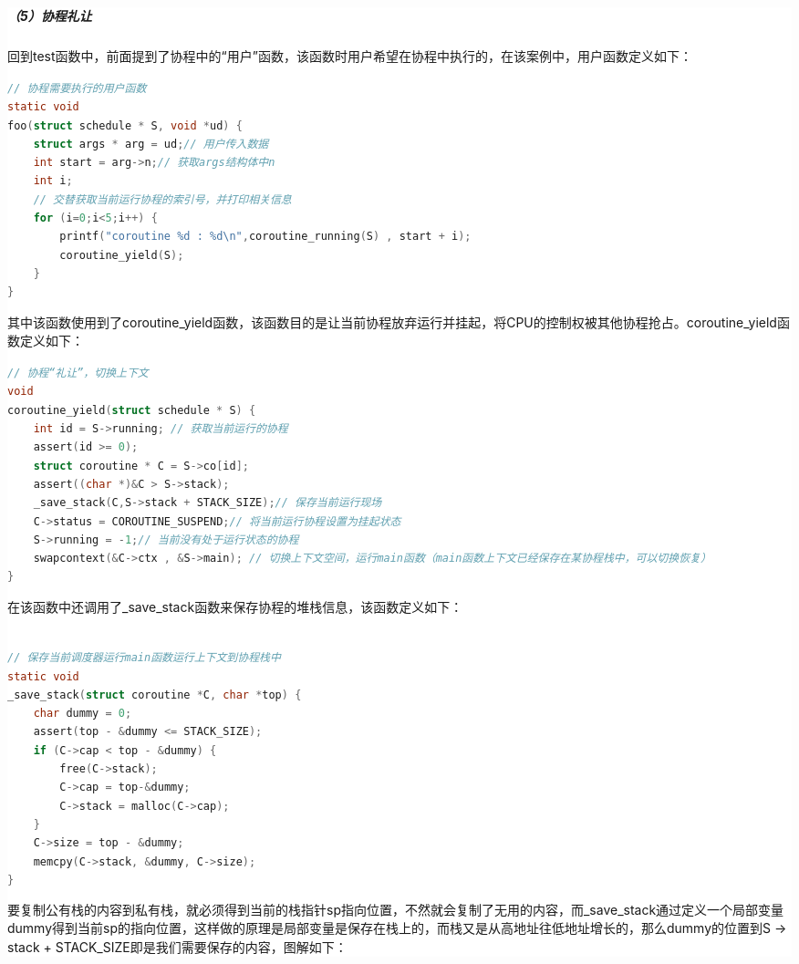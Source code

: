 ##### （5）协程礼让
回到test函数中，前面提到了协程中的“用户”函数，该函数时用户希望在协程中执行的，在该案例中，用户函数定义如下：
```c
// 协程需要执行的用户函数
static void
foo(struct schedule * S, void *ud) {
	struct args * arg = ud;// 用户传入数据
	int start = arg->n;// 获取args结构体中n
	int i;
	// 交替获取当前运行协程的索引号，并打印相关信息
	for (i=0;i<5;i++) {
		printf("coroutine %d : %d\n",coroutine_running(S) , start + i);
		coroutine_yield(S);
	}
}
```
其中该函数使用到了coroutine_yield函数，该函数目的是让当前协程放弃运行并挂起，将CPU的控制权被其他协程抢占。coroutine_yield函数定义如下：
```c
// 协程“礼让”，切换上下文
void
coroutine_yield(struct schedule * S) {
	int id = S->running; // 获取当前运行的协程
	assert(id >= 0);
	struct coroutine * C = S->co[id];
	assert((char *)&C > S->stack);
	_save_stack(C,S->stack + STACK_SIZE);// 保存当前运行现场
	C->status = COROUTINE_SUSPEND;// 将当前运行协程设置为挂起状态
	S->running = -1;// 当前没有处于运行状态的协程
	swapcontext(&C->ctx , &S->main); // 切换上下文空间，运行main函数（main函数上下文已经保存在某协程栈中，可以切换恢复）
}
```
在该函数中还调用了_save_stack函数来保存协程的堆栈信息，该函数定义如下：
```c

// 保存当前调度器运行main函数运行上下文到协程栈中
static void
_save_stack(struct coroutine *C, char *top) {
	char dummy = 0;
	assert(top - &dummy <= STACK_SIZE);
	if (C->cap < top - &dummy) {
		free(C->stack);
		C->cap = top-&dummy;
		C->stack = malloc(C->cap);
	}
	C->size = top - &dummy;
	memcpy(C->stack, &dummy, C->size);
}
```
要复制公有栈的内容到私有栈，就必须得到当前的栈指针sp指向位置，不然就会复制了无用的内容，而_save_stack通过定义一个局部变量dummy得到当前sp的指向位置，这样做的原理是局部变量是保存在栈上的，而栈又是从高地址往低地址增长的，那么dummy的位置到S -> stack + STACK_SIZE即是我们需要保存的内容，图解如下：

